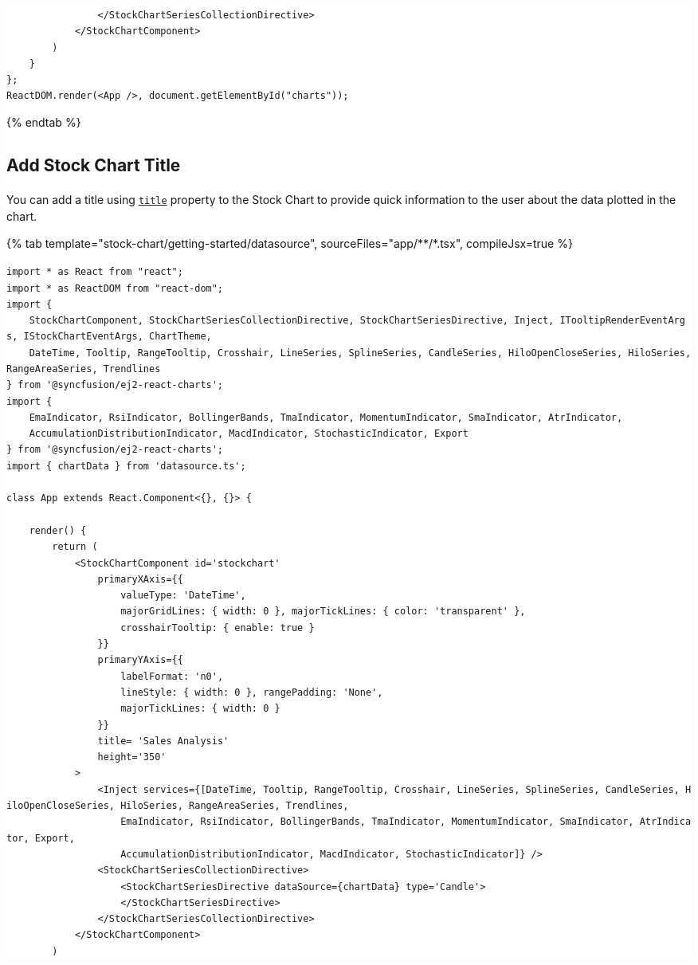 ```tsx
                </StockChartSeriesCollectionDirective>
            </StockChartComponent>
        )
    }
};
ReactDOM.render(<App />, document.getElementById("charts"));
```

{% endtab %}

## Add Stock Chart Title

You can add a title using [`title`](../api/stock-chart/stockChartModel/#title) property to the Stock Chart to provide
quick information to the user about the data plotted in the chart.

{% tab template="stock-chart/getting-started/datasource", sourceFiles="app/**/*.tsx", compileJsx=true %}

```tsx
import * as React from "react";
import * as ReactDOM from "react-dom";
import {
    StockChartComponent, StockChartSeriesCollectionDirective, StockChartSeriesDirective, Inject, ITooltipRenderEventArgs, IStockChartEventArgs, ChartTheme,
    DateTime, Tooltip, RangeTooltip, Crosshair, LineSeries, SplineSeries, CandleSeries, HiloOpenCloseSeries, HiloSeries, RangeAreaSeries, Trendlines
} from '@syncfusion/ej2-react-charts';
import {
    EmaIndicator, RsiIndicator, BollingerBands, TmaIndicator, MomentumIndicator, SmaIndicator, AtrIndicator,
    AccumulationDistributionIndicator, MacdIndicator, StochasticIndicator, Export
} from '@syncfusion/ej2-react-charts';
import { chartData } from 'datasource.ts';

class App extends React.Component<{}, {}> {

    render() {
        return (
            <StockChartComponent id='stockchart'
                primaryXAxis={{
                    valueType: 'DateTime',
                    majorGridLines: { width: 0 }, majorTickLines: { color: 'transparent' },
                    crosshairTooltip: { enable: true }
                }}
                primaryYAxis={{
                    labelFormat: 'n0',
                    lineStyle: { width: 0 }, rangePadding: 'None',
                    majorTickLines: { width: 0 }
                }}
                title= 'Sales Analysis'
                height='350'
            >
                <Inject services={[DateTime, Tooltip, RangeTooltip, Crosshair, LineSeries, SplineSeries, CandleSeries, HiloOpenCloseSeries, HiloSeries, RangeAreaSeries, Trendlines,
                    EmaIndicator, RsiIndicator, BollingerBands, TmaIndicator, MomentumIndicator, SmaIndicator, AtrIndicator, Export,
                    AccumulationDistributionIndicator, MacdIndicator, StochasticIndicator]} />
                <StockChartSeriesCollectionDirective>
                    <StockChartSeriesDirective dataSource={chartData} type='Candle'>
                    </StockChartSeriesDirective>
                </StockChartSeriesCollectionDirective>
            </StockChartComponent>
        )
```